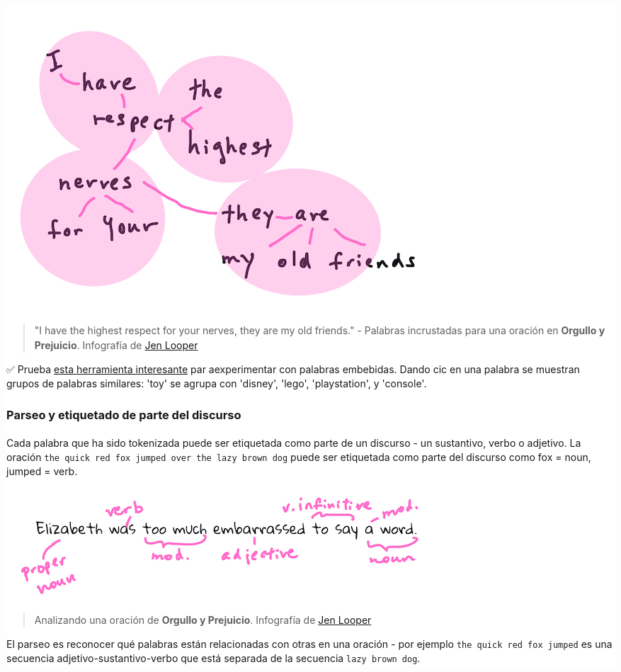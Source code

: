![Incrustaciones de palabras](../images/embedding.png)
> "I have the highest respect for your nerves, they are my old friends." - Palabras incrustadas para una oración en **Orgullo y Prejuicio**. Infografía de [Jen Looper](https://twitter.com/jenlooper)

✅ Prueba [esta herramienta interesante](https://projector.tensorflow.org/) par aexperimentar con palabras embebidas. Dando cic en una palabra se muestran grupos de palabras similares: 'toy' se agrupa con 'disney', 'lego', 'playstation', y 'console'.

### Parseo y etiquetado de parte del discurso

Cada palabra que ha sido tokenizada puede ser etiquetada como parte de un discurso - un sustantivo, verbo o adjetivo. La oración `the quick red fox jumped over the lazy brown dog` puede ser etiquetada como parte del discurso como fox = noun, jumped = verb.

![Parseo](../images/parse.png)

> Analizando una oración de **Orgullo y Prejuicio**. Infografía de [Jen Looper](https://twitter.com/jenlooper)

El parseo es reconocer qué palabras están relacionadas con otras en una oración - por ejemplo `the quick red fox jumped` es una secuencia adjetivo-sustantivo-verbo que está separada de la secuencia `lazy brown dog`.

